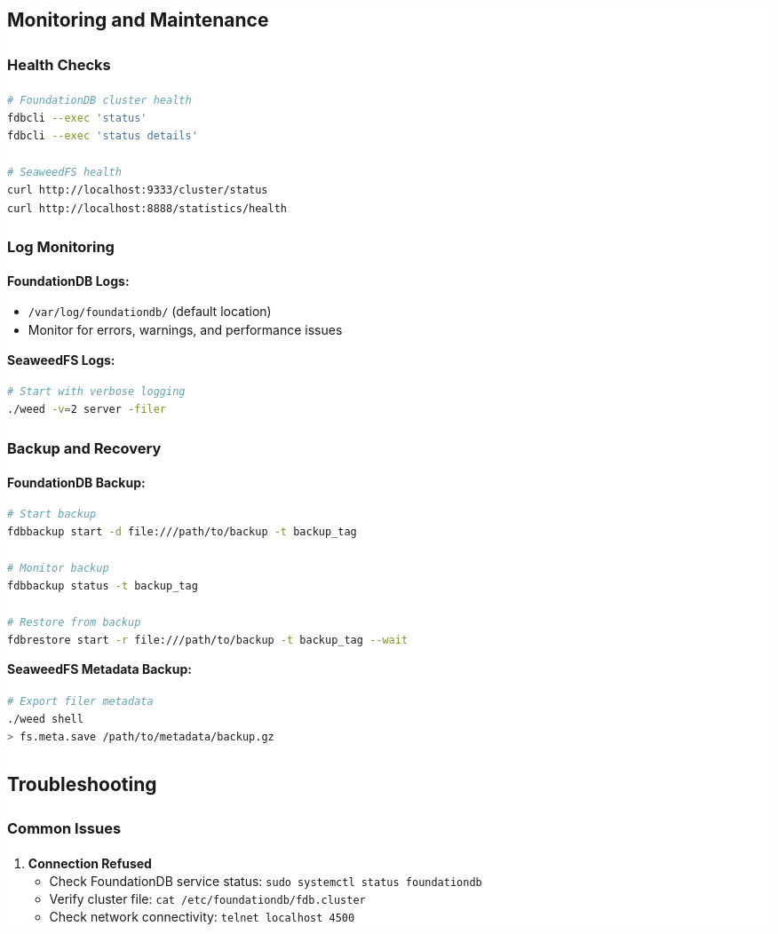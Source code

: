 ## Monitoring and Maintenance

### Health Checks

```bash
# FoundationDB cluster health
fdbcli --exec 'status'
fdbcli --exec 'status details'

# SeaweedFS health
curl http://localhost:9333/cluster/status
curl http://localhost:8888/statistics/health
```

### Log Monitoring

**FoundationDB Logs:**
- `/var/log/foundationdb/` (default location)
- Monitor for errors, warnings, and performance issues

**SeaweedFS Logs:**
```bash
# Start with verbose logging
./weed -v=2 server -filer
```

### Backup and Recovery

**FoundationDB Backup:**
```bash
# Start backup
fdbbackup start -d file:///path/to/backup -t backup_tag

# Monitor backup
fdbbackup status -t backup_tag

# Restore from backup
fdbrestore start -r file:///path/to/backup -t backup_tag --wait
```

**SeaweedFS Metadata Backup:**
```bash
# Export filer metadata
./weed shell
> fs.meta.save /path/to/metadata/backup.gz
```

## Troubleshooting

### Common Issues

1. **Connection Refused**
   - Check FoundationDB service status: `sudo systemctl status foundationdb`
   - Verify cluster file: `cat /etc/foundationdb/fdb.cluster`
   - Check network connectivity: `telnet localhost 4500`
